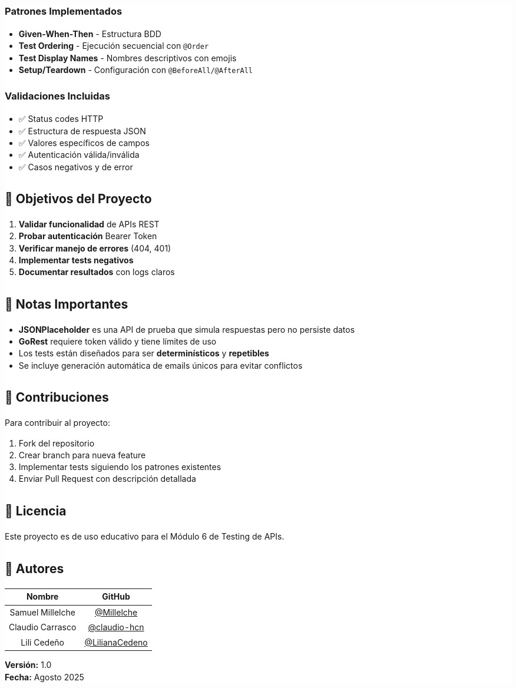 ### **Patrones Implementados**
- **Given-When-Then** - Estructura BDD
- **Test Ordering** - Ejecución secuencial con `@Order`
- **Test Display Names** - Nombres descriptivos con emojis
- **Setup/Teardown** - Configuración con `@BeforeAll/@AfterAll`

### **Validaciones Incluidas**
- ✅ Status codes HTTP
- ✅ Estructura de respuesta JSON
- ✅ Valores específicos de campos
- ✅ Autenticación válida/inválida
- ✅ Casos negativos y de error

## 🎯 Objetivos del Proyecto

1. **Validar funcionalidad** de APIs REST
2. **Probar autenticación** Bearer Token
3. **Verificar manejo de errores** (404, 401)
4. **Implementar tests negativos**
5. **Documentar resultados** con logs claros

## 📝 Notas Importantes

- **JSONPlaceholder** es una API de prueba que simula respuestas pero no persiste datos
- **GoRest** requiere token válido y tiene límites de uso
- Los tests están diseñados para ser **determinísticos** y **repetibles**
- Se incluye generación automática de emails únicos para evitar conflictos

## 🤝 Contribuciones

Para contribuir al proyecto:
1. Fork del repositorio
2. Crear branch para nueva feature
3. Implementar tests siguiendo los patrones existentes
4. Enviar Pull Request con descripción detallada

## 📄 Licencia

Este proyecto es de uso educativo para el Módulo 6 de Testing de APIs.

## 👥 Autores

|       Nombre     | GitHub                 |
|:---------------:|:---------------------: |
| Samuel Millelche| [@Millelche](https://github.com/Millelche) |
| Claudio Carrasco| [@claudio-hcn](https://github.com/claudio-hcn) |
| Lili Cedeño     | [@LilianaCedeno](https://github.com/LilianaCedeno) |

**Versión:** 1.0  
**Fecha:** Agosto 2025